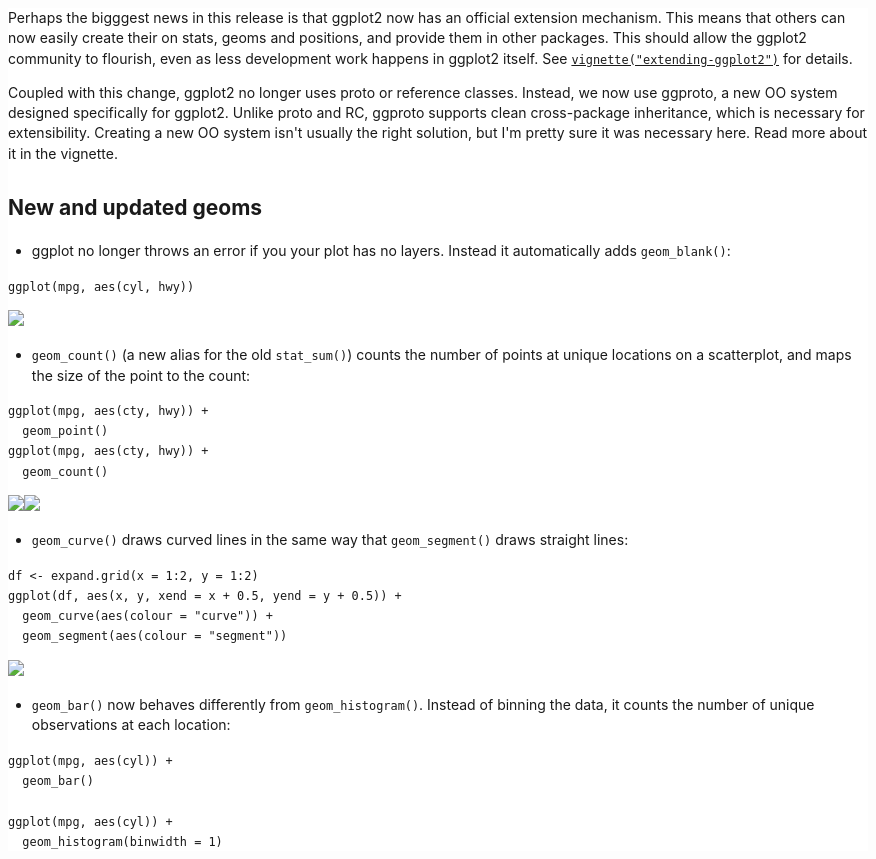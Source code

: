 Perhaps the bigggest news in this release is that ggplot2 now has an official extension mechanism. This means that others can now easily create their on stats, geoms and positions, and provide them in other packages. This should allow the ggplot2 community to flourish, even as less development work happens in ggplot2 itself. See [`vignette("extending-ggplot2")`](https://cran.r-project.org/web/packages/ggplot2/vignettes/extending-ggplot2.html) for details.

Coupled with this change, ggplot2 no longer uses proto or reference classes. Instead, we now use ggproto, a new OO system designed specifically for ggplot2. Unlike proto and RC, ggproto supports clean cross-package inheritance, which is necessary for extensibility. Creating a new OO system isn't usually the right solution, but I'm pretty sure it was necessary here. Read more about it in the vignette.

## New and updated geoms

  * ggplot no longer throws an error if you your plot has no layers. Instead it automatically adds `geom_blank()`:

```{{r}}
ggplot(mpg, aes(cyl, hwy))
```

![](https://rstudioblog.files.wordpress.com/2015/12/unnamed-chunk-2-1.png)

  * `geom_count()` (a new alias for the old `stat_sum()`) counts the number of points at unique locations on a scatterplot, and maps the size of the point to the count:

```{{r}}
ggplot(mpg, aes(cty, hwy)) +
  geom_point()
ggplot(mpg, aes(cty, hwy)) +
  geom_count()
```

![](https://rstudioblog.files.wordpress.com/2015/12/unnamed-chunk-3-1.png)![](https://rstudioblog.files.wordpress.com/2015/12/unnamed-chunk-3-2.png)

  * `geom_curve()` draws curved lines in the same way that `geom_segment()` draws straight lines:

```{{r}}
df <- expand.grid(x = 1:2, y = 1:2)
ggplot(df, aes(x, y, xend = x + 0.5, yend = y + 0.5)) +
  geom_curve(aes(colour = "curve")) +
  geom_segment(aes(colour = "segment"))
```

![](https://rstudioblog.files.wordpress.com/2015/12/unnamed-chunk-4-1.png)

  * `geom_bar()` now behaves differently from `geom_histogram()`. Instead of binning the data, it counts the number of unique observations at each location:

```{{r}}
ggplot(mpg, aes(cyl)) +
  geom_bar()

ggplot(mpg, aes(cyl)) +
  geom_histogram(binwidth = 1)
```
